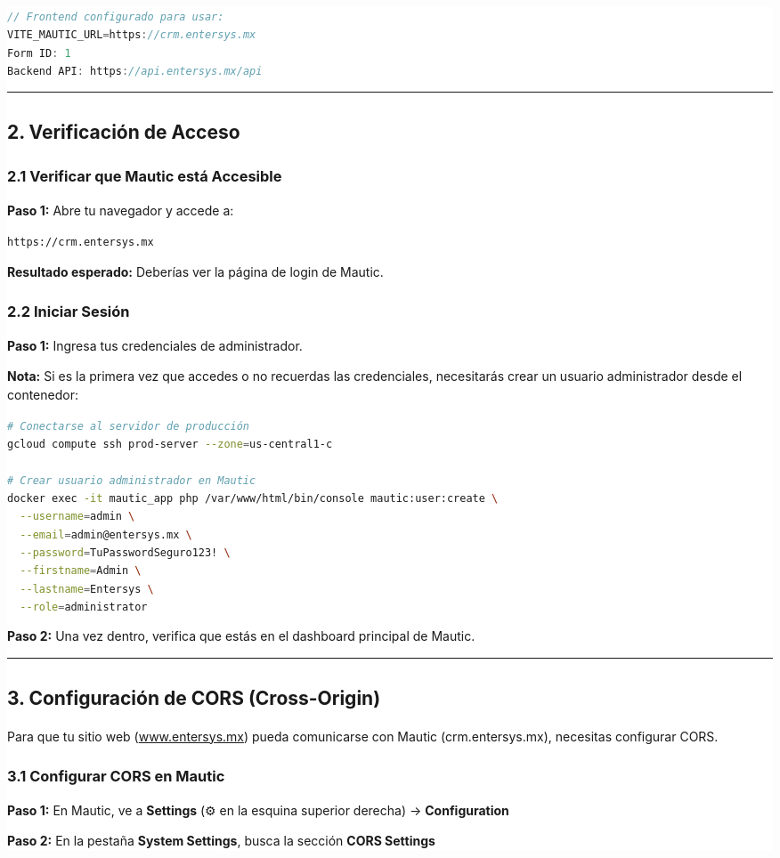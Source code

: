 ```javascript
// Frontend configurado para usar:
VITE_MAUTIC_URL=https://crm.entersys.mx
Form ID: 1
Backend API: https://api.entersys.mx/api
```

---

## 2. Verificación de Acceso

### 2.1 Verificar que Mautic está Accesible

**Paso 1:** Abre tu navegador y accede a:
```
https://crm.entersys.mx
```

**Resultado esperado:** Deberías ver la página de login de Mautic.

### 2.2 Iniciar Sesión

**Paso 1:** Ingresa tus credenciales de administrador.

**Nota:** Si es la primera vez que accedes o no recuerdas las credenciales, necesitarás crear un usuario administrador desde el contenedor:

```bash
# Conectarse al servidor de producción
gcloud compute ssh prod-server --zone=us-central1-c

# Crear usuario administrador en Mautic
docker exec -it mautic_app php /var/www/html/bin/console mautic:user:create \
  --username=admin \
  --email=admin@entersys.mx \
  --password=TuPasswordSeguro123! \
  --firstname=Admin \
  --lastname=Entersys \
  --role=administrator
```

**Paso 2:** Una vez dentro, verifica que estás en el dashboard principal de Mautic.

---

## 3. Configuración de CORS (Cross-Origin)

Para que tu sitio web (www.entersys.mx) pueda comunicarse con Mautic (crm.entersys.mx), necesitas configurar CORS.

### 3.1 Configurar CORS en Mautic

**Paso 1:** En Mautic, ve a **Settings** (⚙️ en la esquina superior derecha) → **Configuration**

**Paso 2:** En la pestaña **System Settings**, busca la sección **CORS Settings**
